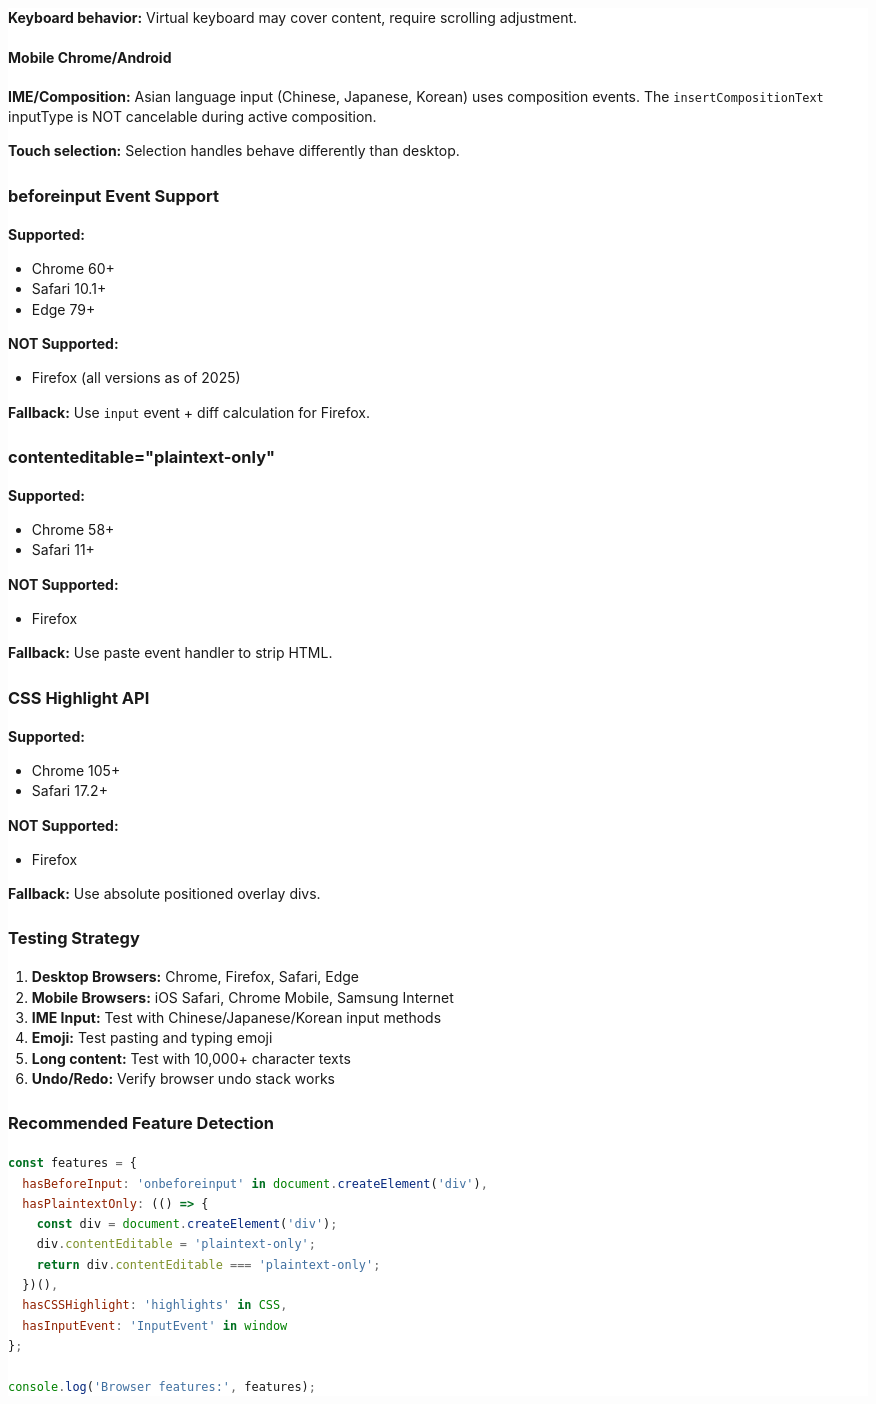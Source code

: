 **Keyboard behavior:** Virtual keyboard may cover content, require scrolling adjustment.

#### Mobile Chrome/Android

**IME/Composition:** Asian language input (Chinese, Japanese, Korean) uses composition events. The `insertCompositionText` inputType is NOT cancelable during active composition.

**Touch selection:** Selection handles behave differently than desktop.

### beforeinput Event Support

**Supported:**
- Chrome 60+
- Safari 10.1+
- Edge 79+

**NOT Supported:**
- Firefox (all versions as of 2025)

**Fallback:** Use `input` event + diff calculation for Firefox.

### contenteditable="plaintext-only"

**Supported:**
- Chrome 58+
- Safari 11+

**NOT Supported:**
- Firefox

**Fallback:** Use paste event handler to strip HTML.

### CSS Highlight API

**Supported:**
- Chrome 105+
- Safari 17.2+

**NOT Supported:**
- Firefox

**Fallback:** Use absolute positioned overlay divs.

### Testing Strategy

1. **Desktop Browsers:** Chrome, Firefox, Safari, Edge
2. **Mobile Browsers:** iOS Safari, Chrome Mobile, Samsung Internet
3. **IME Input:** Test with Chinese/Japanese/Korean input methods
4. **Emoji:** Test pasting and typing emoji
5. **Long content:** Test with 10,000+ character texts
6. **Undo/Redo:** Verify browser undo stack works

### Recommended Feature Detection

```javascript
const features = {
  hasBeforeInput: 'onbeforeinput' in document.createElement('div'),
  hasPlaintextOnly: (() => {
    const div = document.createElement('div');
    div.contentEditable = 'plaintext-only';
    return div.contentEditable === 'plaintext-only';
  })(),
  hasCSSHighlight: 'highlights' in CSS,
  hasInputEvent: 'InputEvent' in window
};

console.log('Browser features:', features);
```
